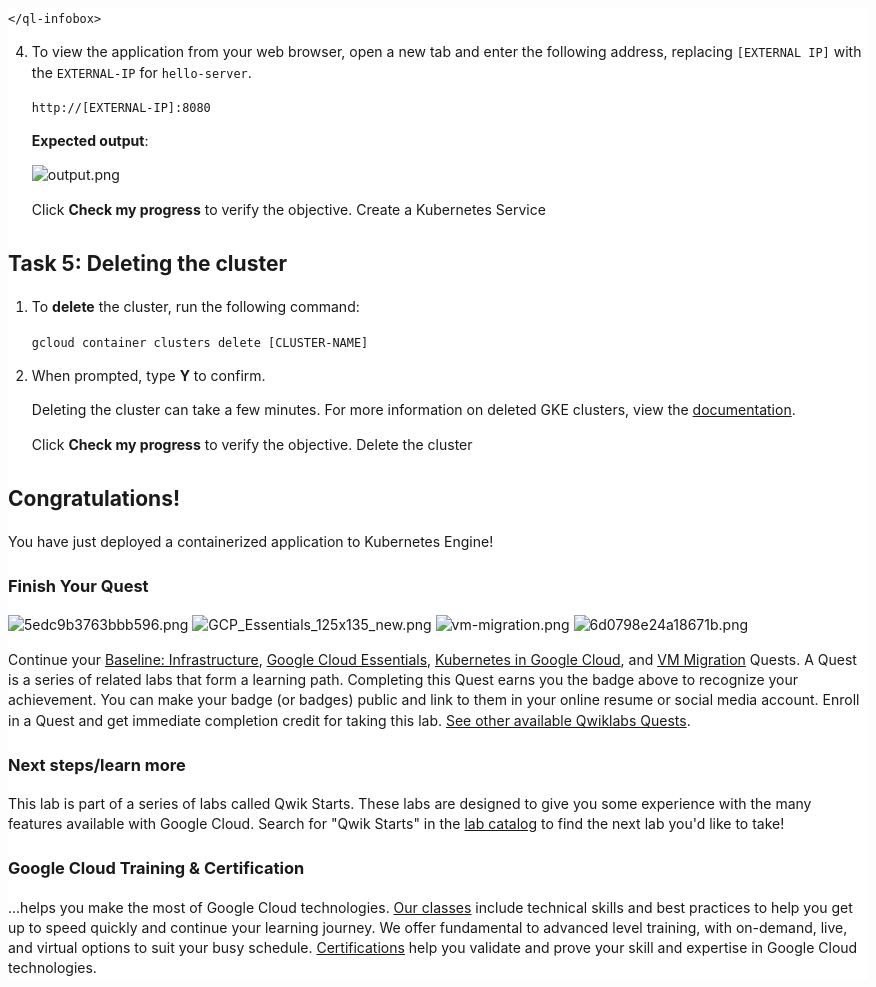     </ql-infobox>
4.  To view the application from your web browser, open a new tab and enter the following address, replacing `[EXTERNAL IP]` with the `EXTERNAL-IP` for `hello-server`.

        http://[EXTERNAL-IP]:8080

    **Expected output**:

    ![output.png](https://cdn.qwiklabs.com/Et91dORVgSJkoFOa6UVbdtwzKaFzmliTSYhOrj8ONbw%3D "Expected Output")

    Click **Check my progress** to verify the objective. <ql-activity-tracking step="3">Create a Kubernetes Service</ql-activity-tracking>

## Task 5: Deleting the cluster

1.  To **delete** the cluster, run the following command:

        gcloud container clusters delete [CLUSTER-NAME]

2.  When prompted, type **Y** to confirm.

    Deleting the cluster can take a few minutes. For more information on deleted GKE clusters, view the [documentation](https://cloud.google.com/kubernetes-engine/docs/how-to/deleting-a-cluster).

    Click **Check my progress** to verify the objective. <ql-activity-tracking step="4">Delete the cluster</ql-activity-tracking>

## Congratulations!

You have just deployed a containerized application to Kubernetes Engine!

### Finish Your Quest

![5edc9b3763bbb596.png](https://cdn.qwiklabs.com/6EiXINl%2FCnCMQyRdF%2Fs34InkRozTg%2FhSEqCQ4CD4nf4%3D) ![GCP_Essentials_125x135_new.png](https://cdn.qwiklabs.com/ykt8NTzPWC6%2BW8mAljshFqjsAPrZ8bElG7SLw4kSrtU%3D) ![vm-migration.png](https://cdn.qwiklabs.com/jtreI10xSJWNyf2X%2BVWzvPaytwk%2BQuofNxAN19kcB6s%3D) ![6d0798e24a18671b.png](https://cdn.qwiklabs.com/2LSNdbBU3lu0UqtX1hUrMEip%2BbKsc9ecpQe%2BXtIL9qY%3D)

Continue your [Baseline: Infrastructure](https://google.qwiklabs.com/quests/33), [Google Cloud Essentials](https://google.qwiklabs.com/quests/23), [Kubernetes in Google Cloud](https://google.qwiklabs.com/quests/29), and [VM Migration](https://google.qwiklabs.com/quests/87) Quests. A Quest is a series of related labs that form a learning path. Completing this Quest earns you the badge above to recognize your achievement. You can make your badge (or badges) public and link to them in your online resume or social media account. Enroll in a Quest and get immediate completion credit for taking this lab. [See other available Qwiklabs Quests](http://google.qwiklabs.com/catalog).

### Next steps/learn more

This lab is part of a series of labs called Qwik Starts. These labs are designed to give you some experience with the many features available with Google Cloud. Search for "Qwik Starts" in the [lab catalog](https://google.qwiklabs.com/catalog) to find the next lab you'd like to take!

### Google Cloud Training & Certification

...helps you make the most of Google Cloud technologies. [Our classes](https://cloud.google.com/training/courses) include technical skills and best practices to help you get up to speed quickly and continue your learning journey. We offer fundamental to advanced level training, with on-demand, live, and virtual options to suit your busy schedule. [Certifications](https://cloud.google.com/certification/) help you validate and prove your skill and expertise in Google Cloud technologies.
